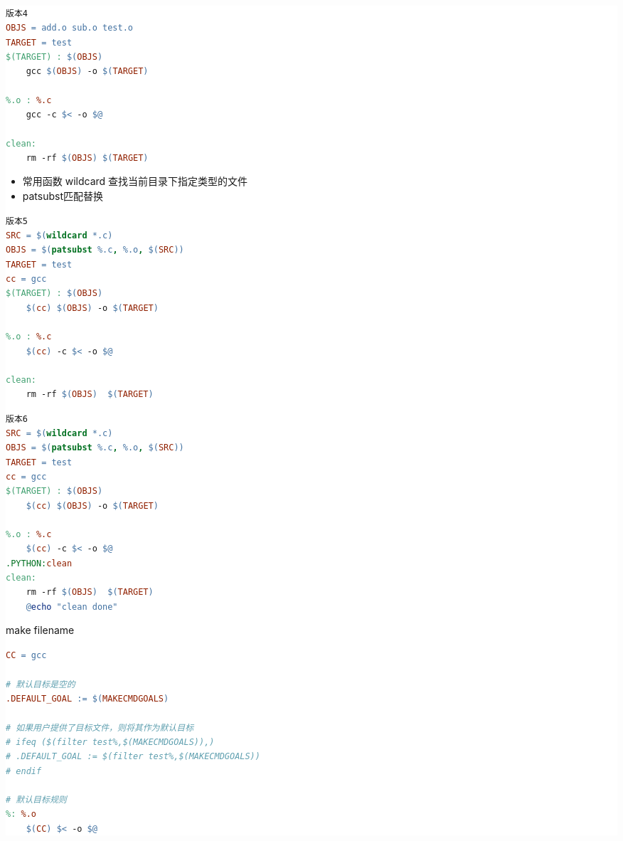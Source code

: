 ```makefile
版本4
OBJS = add.o sub.o test.o
TARGET = test
$(TARGET) : $(OBJS)
	gcc $(OBJS) -o $(TARGET)

%.o : %.c
	gcc -c $< -o $@

clean:
	rm -rf $(OBJS) $(TARGET)
```

- 常用函数 wildcard 查找当前目录下指定类型的文件
- patsubst匹配替换

```makefile
版本5
SRC = $(wildcard *.c)
OBJS = $(patsubst %.c, %.o, $(SRC))
TARGET = test
cc = gcc
$(TARGET) : $(OBJS)
	$(cc) $(OBJS) -o $(TARGET)

%.o : %.c
	$(cc) -c $< -o $@

clean:
	rm -rf $(OBJS)  $(TARGET)
```

```makefile
版本6
SRC = $(wildcard *.c)
OBJS = $(patsubst %.c, %.o, $(SRC))
TARGET = test
cc = gcc
$(TARGET) : $(OBJS)
	$(cc) $(OBJS) -o $(TARGET)

%.o : %.c
	$(cc) -c $< -o $@
.PYTHON:clean
clean:
	rm -rf $(OBJS)  $(TARGET)
	@echo "clean done"
```

make filename

```makefile
CC = gcc

# 默认目标是空的
.DEFAULT_GOAL := $(MAKECMDGOALS)

# 如果用户提供了目标文件，则将其作为默认目标
# ifeq ($(filter test%,$(MAKECMDGOALS)),)
# .DEFAULT_GOAL := $(filter test%,$(MAKECMDGOALS))
# endif

# 默认目标规则
%: %.o
	$(CC) $< -o $@

```
